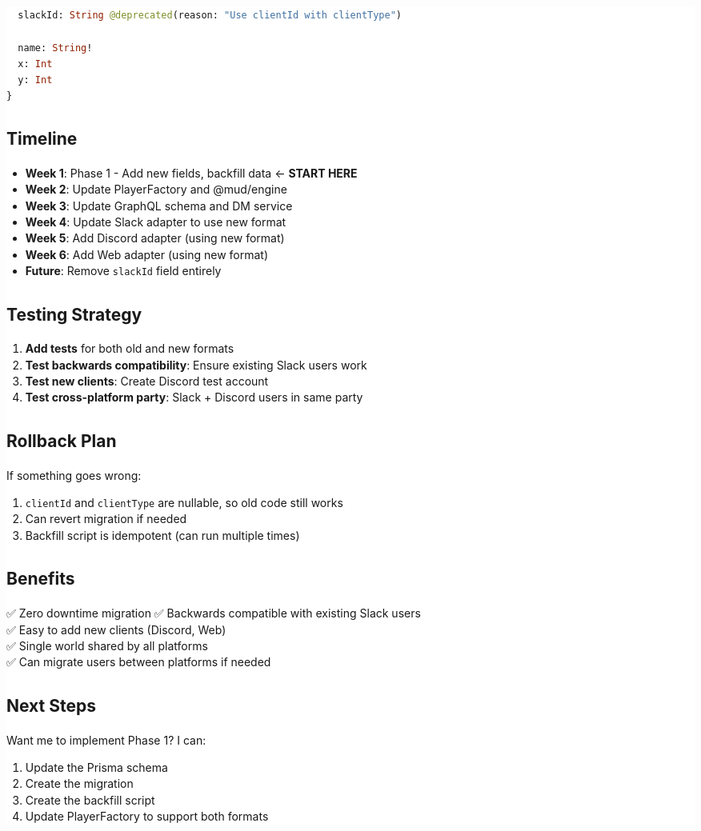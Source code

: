 ```graphql
  slackId: String @deprecated(reason: "Use clientId with clientType")
  
  name: String!
  x: Int
  y: Int
}
```

## Timeline

- **Week 1**: Phase 1 - Add new fields, backfill data ← **START HERE**
- **Week 2**: Update PlayerFactory and @mud/engine
- **Week 3**: Update GraphQL schema and DM service
- **Week 4**: Update Slack adapter to use new format
- **Week 5**: Add Discord adapter (using new format)
- **Week 6**: Add Web adapter (using new format)
- **Future**: Remove `slackId` field entirely

## Testing Strategy

1. **Add tests** for both old and new formats
2. **Test backwards compatibility**: Ensure existing Slack users work
3. **Test new clients**: Create Discord test account
4. **Test cross-platform party**: Slack + Discord users in same party

## Rollback Plan

If something goes wrong:
1. `clientId` and `clientType` are nullable, so old code still works
2. Can revert migration if needed
3. Backfill script is idempotent (can run multiple times)

## Benefits

✅ Zero downtime migration
✅ Backwards compatible with existing Slack users  
✅ Easy to add new clients (Discord, Web)  
✅ Single world shared by all platforms  
✅ Can migrate users between platforms if needed  

## Next Steps

Want me to implement Phase 1? I can:
1. Update the Prisma schema
2. Create the migration
3. Create the backfill script
4. Update PlayerFactory to support both formats
